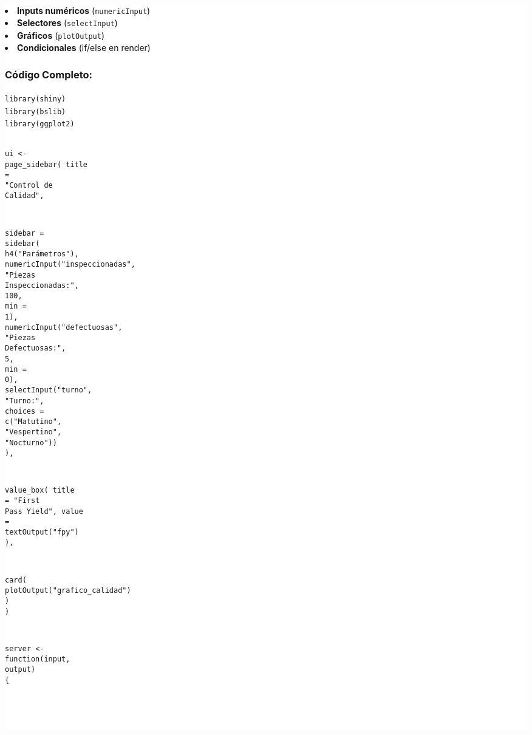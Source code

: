 <li><strong>Inputs numéricos</strong> (<code>numericInput</code>)</li>
<li><strong>Selectores</strong> (<code>selectInput</code>)</li>
<li><strong>Gráficos</strong> (<code>plotOutput</code>)</li>
<li><strong>Condicionales</strong> (if/else en render)</li>
</ul>
<h3 id="código-completo">Código Completo:</h3>
<pre class=" language-r"><code class="prism  language-r">library<span class="token punctuation">(</span>shiny<span class="token punctuation">)</span>
library<span class="token punctuation">(</span>bslib<span class="token punctuation">)</span>
library<span class="token punctuation">(</span>ggplot2<span class="token punctuation">)</span>

ui <span class="token operator">&lt;-</span> page_sidebar<span class="token punctuation">(</span>
  title <span class="token operator">=</span> <span class="token string">"Control de Calidad"</span><span class="token punctuation">,</span>
  
  sidebar <span class="token operator">=</span> sidebar<span class="token punctuation">(</span>
    h4<span class="token punctuation">(</span><span class="token string">"Parámetros"</span><span class="token punctuation">)</span><span class="token punctuation">,</span>
    numericInput<span class="token punctuation">(</span><span class="token string">"inspeccionadas"</span><span class="token punctuation">,</span> 
                 <span class="token string">"Piezas Inspeccionadas:"</span><span class="token punctuation">,</span> 
                 <span class="token number">100</span><span class="token punctuation">,</span> min <span class="token operator">=</span> <span class="token number">1</span><span class="token punctuation">)</span><span class="token punctuation">,</span>
    numericInput<span class="token punctuation">(</span><span class="token string">"defectuosas"</span><span class="token punctuation">,</span> 
                 <span class="token string">"Piezas Defectuosas:"</span><span class="token punctuation">,</span> 
                 <span class="token number">5</span><span class="token punctuation">,</span> min <span class="token operator">=</span> <span class="token number">0</span><span class="token punctuation">)</span><span class="token punctuation">,</span>
    selectInput<span class="token punctuation">(</span><span class="token string">"turno"</span><span class="token punctuation">,</span> <span class="token string">"Turno:"</span><span class="token punctuation">,</span>
                choices <span class="token operator">=</span> c<span class="token punctuation">(</span><span class="token string">"Matutino"</span><span class="token punctuation">,</span> <span class="token string">"Vespertino"</span><span class="token punctuation">,</span> <span class="token string">"Nocturno"</span><span class="token punctuation">)</span><span class="token punctuation">)</span>
  <span class="token punctuation">)</span><span class="token punctuation">,</span>
  
  value_box<span class="token punctuation">(</span>
    title <span class="token operator">=</span> <span class="token string">"First Pass Yield"</span><span class="token punctuation">,</span>
    value <span class="token operator">=</span> textOutput<span class="token punctuation">(</span><span class="token string">"fpy"</span><span class="token punctuation">)</span>
  <span class="token punctuation">)</span><span class="token punctuation">,</span>
  
  card<span class="token punctuation">(</span>
    plotOutput<span class="token punctuation">(</span><span class="token string">"grafico_calidad"</span><span class="token punctuation">)</span>
  <span class="token punctuation">)</span>
<span class="token punctuation">)</span>

server <span class="token operator">&lt;-</span> <span class="token keyword">function</span><span class="token punctuation">(</span>input<span class="token punctuation">,</span> output<span class="token punctuation">)</span> <span class="token punctuation">{</span>
  